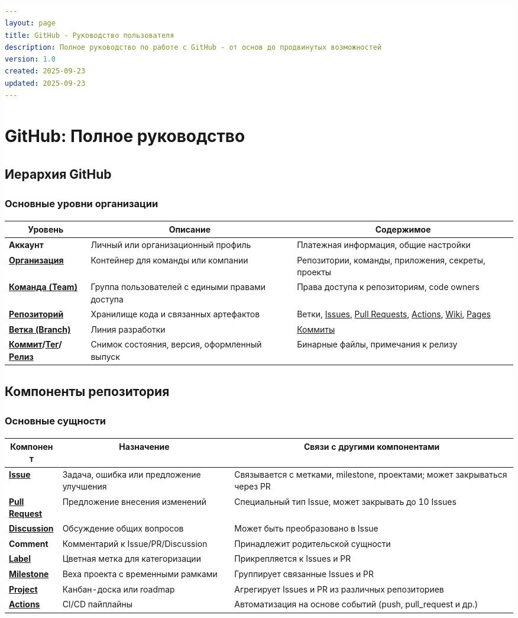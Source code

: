```yaml
---
layout: page
title: GitHub - Руководство пользователя
description: Полное руководство по работе с GitHub - от основ до продвинутых возможностей
version: 1.0
created: 2025-09-23
updated: 2025-09-23
---
```


# GitHub: Полное руководство

## Иерархия GitHub

### Основные уровни организации

| Уровень | Описание | Содержимое |
|---------|----------|------------|
| **Аккаунт** | Личный или организационный профиль | Платежная информация, общие настройки |
| **[Организация](https://docs.github.com/ru/organizations)** | Контейнер для команды или компании | Репозитории, команды, приложения, секреты, проекты |
| **[Команда (Team)](https://docs.github.com/ru/organizations/organizing-members-into-teams)** | Группа пользователей с едиными правами доступа | Права доступа к репозиториям, code owners |
| **[Репозиторий](https://docs.github.com/ru/repositories)** | Хранилище кода и связанных артефактов | Ветки, [Issues](https://docs.github.com/ru/issues), [Pull Requests](https://docs.github.com/ru/pull-requests), [Actions](https://docs.github.com/ru/actions), [Wiki](https://docs.github.com/ru/communities/documenting-your-project-with-wikis), [Pages](https://docs.github.com/ru/pages) |
| **[Ветка (Branch)](https://docs.github.com/ru/pull-requests/collaborating-with-pull-requests/proposing-changes-to-your-work-with-pull-requests/about-branches)** | Линия разработки | [Коммиты](https://docs.github.com/ru/pull-requests/committing-changes-to-your-project) |
| **[Коммит](https://docs.github.com/ru/pull-requests/committing-changes-to-your-project)/[Тег](https://docs.github.com/ru/repositories/releasing-projects-on-github/managing-releases-in-a-repository)/[Релиз](https://docs.github.com/ru/repositories/releasing-projects-on-github)** | Снимок состояния, версия, оформленный выпуск | Бинарные файлы, примечания к релизу |

## Компоненты репозитория

### Основные сущности

| Компонент | Назначение | Связи с другими компонентами |
|-----------|------------|------------------------------|
| **[Issue](https://docs.github.com/ru/issues)** | Задача, ошибка или предложение улучшения | Связывается с метками, milestone, проектами; может закрываться через PR |
| **[Pull Request](https://docs.github.com/ru/pull-requests)** | Предложение внесения изменений | Специальный тип Issue, может закрывать до 10 Issues |
| **[Discussion](https://docs.github.com/ru/discussions)** | Обсуждение общих вопросов | Может быть преобразовано в Issue |
| **Comment** | Комментарий к Issue/PR/Discussion | Принадлежит родительской сущности |
| **[Label](https://docs.github.com/ru/issues/using-labels-and-milestones-to-track-work)** | Цветная метка для категоризации | Прикрепляется к Issues и PR |
| **[Milestone](https://docs.github.com/ru/issues/using-labels-and-milestones-to-track-work/about-milestones)** | Веха проекта с временными рамками | Группирует связанные Issues и PR |
| **[Project](https://docs.github.com/ru/issues/planning-and-tracking-with-projects)** | Канбан-доска или roadmap | Агрегирует Issues и PR из различных репозиториев |
| **[Actions](https://docs.github.com/ru/actions)** | CI/CD пайплайны | Автоматизация на основе событий (push, pull_request и др.) |

